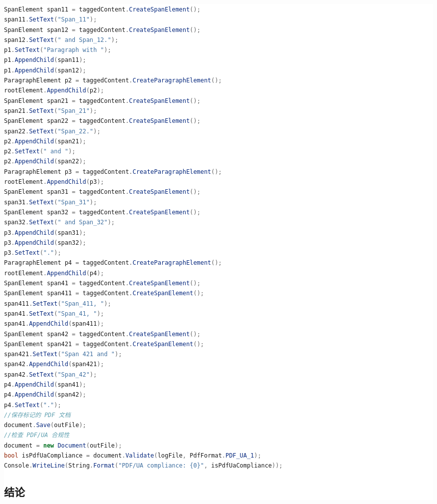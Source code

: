```csharp
SpanElement span11 = taggedContent.CreateSpanElement();
span11.SetText("Span_11");
SpanElement span12 = taggedContent.CreateSpanElement();
span12.SetText(" and Span_12.");
p1.SetText("Paragraph with ");
p1.AppendChild(span11);
p1.AppendChild(span12);
ParagraphElement p2 = taggedContent.CreateParagraphElement();
rootElement.AppendChild(p2);
SpanElement span21 = taggedContent.CreateSpanElement();
span21.SetText("Span_21");
SpanElement span22 = taggedContent.CreateSpanElement();
span22.SetText("Span_22.");
p2.AppendChild(span21);
p2.SetText(" and ");
p2.AppendChild(span22);
ParagraphElement p3 = taggedContent.CreateParagraphElement();
rootElement.AppendChild(p3);
SpanElement span31 = taggedContent.CreateSpanElement();
span31.SetText("Span_31");
SpanElement span32 = taggedContent.CreateSpanElement();
span32.SetText(" and Span_32");
p3.AppendChild(span31);
p3.AppendChild(span32);
p3.SetText(".");
ParagraphElement p4 = taggedContent.CreateParagraphElement();
rootElement.AppendChild(p4);
SpanElement span41 = taggedContent.CreateSpanElement();
SpanElement span411 = taggedContent.CreateSpanElement();
span411.SetText("Span_411, ");
span41.SetText("Span_41, ");
span41.AppendChild(span411);
SpanElement span42 = taggedContent.CreateSpanElement();
SpanElement span421 = taggedContent.CreateSpanElement();
span421.SetText("Span 421 and ");
span42.AppendChild(span421);
span42.SetText("Span_42");
p4.AppendChild(span41);
p4.AppendChild(span42);
p4.SetText(".");
//保存标记的 PDF 文档
document.Save(outFile);
//检查 PDF/UA 合规性
document = new Document(outFile);
bool isPdfUaCompliance = document.Validate(logFile, PdfFormat.PDF_UA_1);
Console.WriteLine(String.Format("PDF/UA compliance: {0}", isPdfUaCompliance));

```

## 结论
